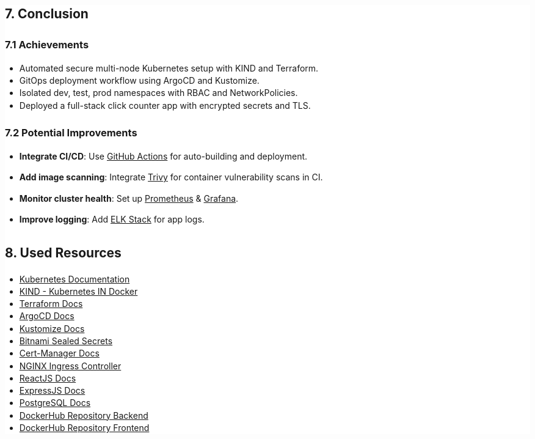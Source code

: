 ## 7. Conclusion

### 7.1 Achievements
- Automated secure multi-node Kubernetes setup with KIND and Terraform.
- GitOps deployment workflow using ArgoCD and Kustomize.
- Isolated dev, test, prod namespaces with RBAC and NetworkPolicies.
- Deployed a full-stack click counter app with encrypted secrets and TLS.

### 7.2 Potential Improvements

- **Integrate CI/CD**: Use [GitHub Actions](https://docs.github.com/en/actions) for auto-building and deployment.
- **Add image scanning**: Integrate [Trivy](https://aquasecurity.github.io/trivy/) for container vulnerability scans in CI.

- **Monitor cluster health**: Set up [Prometheus](https://prometheus.io/docs/introduction/overview/) & [Grafana](https://grafana.com/docs/grafana/latest/getting-started/getting-started-prometheus/).
- **Improve logging**: Add [ELK Stack](https://www.elastic.co/guide/en/elastic-stack/current/index.html) for app logs.

## 8. Used Resources

- [Kubernetes Documentation](https://kubernetes.io/docs/)
- [KIND - Kubernetes IN Docker](https://kind.sigs.k8s.io/)
- [Terraform Docs](https://developer.hashicorp.com/terraform/docs)
- [ArgoCD Docs](https://argo-cd.readthedocs.io/en/stable/)
- [Kustomize Docs](https://kubectl.docs.kubernetes.io/references/kustomize/)
- [Bitnami Sealed Secrets](https://github.com/bitnami-labs/sealed-secrets)
- [Cert-Manager Docs](https://cert-manager.io/docs/)
- [NGINX Ingress Controller](https://kubernetes.github.io/ingress-nginx/)
- [ReactJS Docs](https://reactjs.org/)
- [ExpressJS Docs](https://expressjs.com/)
- [PostgreSQL Docs](https://www.postgresql.org/docs/)
- [DockerHub Repository Backend](https://hub.docker.com/repository/docker/danilgutak/click-backend/general)
- [DockerHub Repository Frontend](https://hub.docker.com/repository/docker/danilgutak/click-frontend/general)
